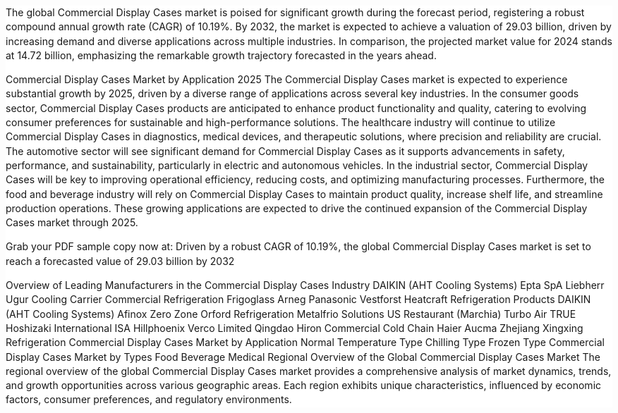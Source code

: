 The global Commercial Display Cases market is poised for significant growth during the forecast period, registering a robust compound annual growth rate (CAGR) of 10.19%. By 2032, the market is expected to achieve a valuation of 29.03 billion, driven by increasing demand and diverse applications across multiple industries. In comparison, the projected market value for 2024 stands at 14.72 billion, emphasizing the remarkable growth trajectory forecasted in the years ahead. 

Commercial Display Cases Market by Application 2025
The Commercial Display Cases market is expected to experience substantial growth by 2025, driven by a diverse range of applications across several key industries. In the consumer goods sector, Commercial Display Cases products are anticipated to enhance product functionality and quality, catering to evolving consumer preferences for sustainable and high-performance solutions. The healthcare industry will continue to utilize Commercial Display Cases in diagnostics, medical devices, and therapeutic solutions, where precision and reliability are crucial. The automotive sector will see significant demand for Commercial Display Cases as it supports advancements in safety, performance, and sustainability, particularly in electric and autonomous vehicles. In the industrial sector, Commercial Display Cases will be key to improving operational efficiency, reducing costs, and optimizing manufacturing processes. Furthermore, the food and beverage industry will rely on Commercial Display Cases to maintain product quality, increase shelf life, and streamline production operations. These growing applications are expected to drive the continued expansion of the Commercial Display Cases market through 2025.

Grab your PDF sample copy now at: Driven by a robust CAGR of 10.19%, the global Commercial Display Cases market is set to reach a forecasted value of 29.03 billion by 2032

Overview of Leading Manufacturers in the Commercial Display Cases Industry
DAIKIN (AHT Cooling Systems)
Epta SpA
Liebherr
Ugur Cooling
Carrier Commercial Refrigeration
Frigoglass
Arneg
Panasonic
Vestforst
Heatcraft Refrigeration Products
DAIKIN (AHT Cooling Systems)
Afinox
Zero Zone
Orford Refrigeration
Metalfrio Solutions
US Restaurant (Marchia)
Turbo Air
TRUE
Hoshizaki International
ISA
Hillphoenix
Verco Limited
Qingdao Hiron Commercial Cold Chain
Haier
Aucma
Zhejiang Xingxing Refrigeration
Commercial Display Cases Market by Application
Normal Temperature Type
Chilling Type
Frozen Type
Commercial Display Cases Market by Types
Food
Beverage
Medical
Regional Overview of the Global Commercial Display Cases Market
The regional overview of the global Commercial Display Cases market provides a comprehensive analysis of market dynamics, trends, and growth opportunities across various geographic areas. Each region exhibits unique characteristics, influenced by economic factors, consumer preferences, and regulatory environments.
